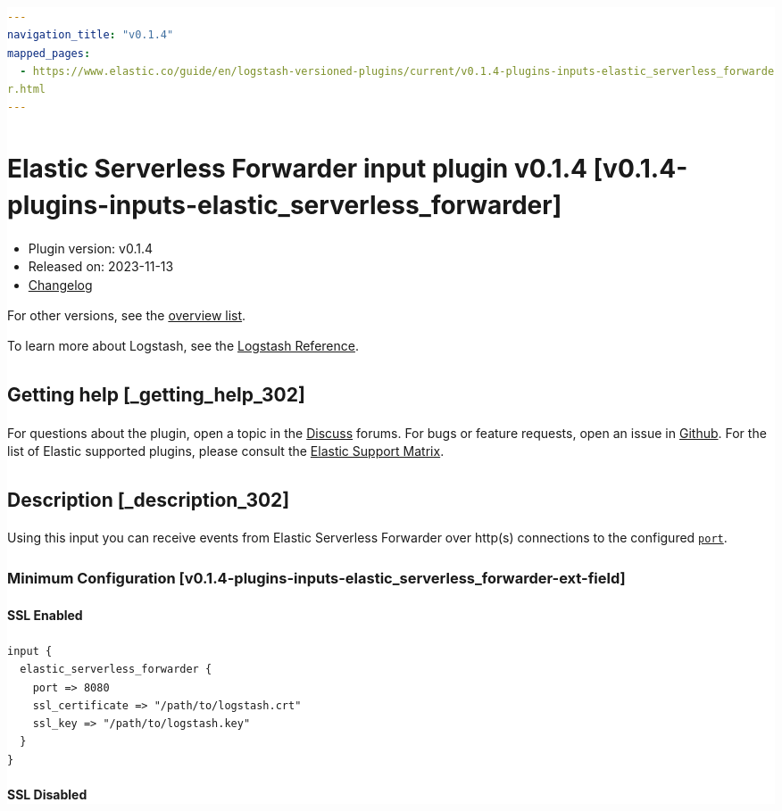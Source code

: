 ```yaml
---
navigation_title: "v0.1.4"
mapped_pages:
  - https://www.elastic.co/guide/en/logstash-versioned-plugins/current/v0.1.4-plugins-inputs-elastic_serverless_forwarder.html
---
```


# Elastic Serverless Forwarder input plugin v0.1.4 [v0.1.4-plugins-inputs-elastic_serverless_forwarder]


* Plugin version: v0.1.4
* Released on: 2023-11-13
* [Changelog](https://github.com/logstash-plugins/logstash-input-elastic_serverless_forwarder/blob/v0.1.4/CHANGELOG.md)

For other versions, see the [overview list](input-elastic_serverless_forwarder-index.md).

To learn more about Logstash, see the [Logstash Reference](logstash://reference/index.md).

## Getting help [_getting_help_302]

For questions about the plugin, open a topic in the [Discuss](http://discuss.elastic.co) forums. For bugs or feature requests, open an issue in [Github](https://github.com/logstash-plugins/logstash-input-elastic_serverless_forwarder). For the list of Elastic supported plugins, please consult the [Elastic Support Matrix](https://www.elastic.co/support/matrix#matrix_logstash_plugins).


## Description [_description_302]

Using this input you can receive events from Elastic Serverless Forwarder over http(s) connections to the configured [`port`](v0-1-4-plugins-inputs-elastic_serverless_forwarder.md#v0.1.4-plugins-inputs-elastic_serverless_forwarder-port).

### Minimum Configuration [v0.1.4-plugins-inputs-elastic_serverless_forwarder-ext-field]

#### SSL Enabled

```shell
input {
  elastic_serverless_forwarder {
    port => 8080
    ssl_certificate => "/path/to/logstash.crt"
    ssl_key => "/path/to/logstash.key"
  }
}
```

#### SSL Disabled
